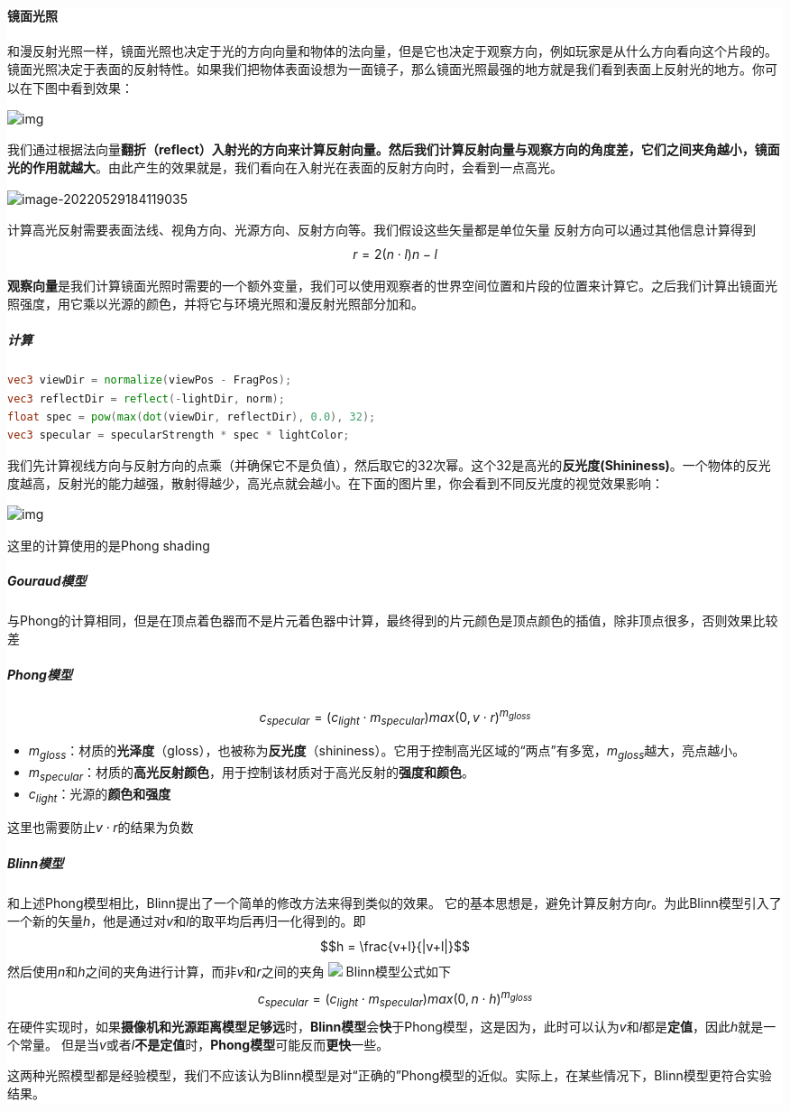 #### 镜面光照

和漫反射光照一样，镜面光照也决定于光的方向向量和物体的法向量，但是它也决定于观察方向，例如玩家是从什么方向看向这个片段的。镜面光照决定于表面的反射特性。如果我们把物体表面设想为一面镜子，那么镜面光照最强的地方就是我们看到表面上反射光的地方。你可以在下图中看到效果：

![img](https://learnopengl-cn.github.io/img/02/02/basic_lighting_specular_theory.png)

我们通过根据法向量**翻折（reflect）**入射光的方向来计算反射向量。然后我们**计算反射向量与观察方向的角度差，它们之间夹角越小，镜面光的作用就越大**。由此产生的效果就是，我们看向在入射光在表面的反射方向时，会看到一点高光。

![image-20220529184119035](https://fastly.jsdelivr.net/gh/YuzikiRain/ImageBed/img/202205291844976.png)

计算高光反射需要表面法线、视角方向、光源方向、反射方向等。我们假设这些矢量都是单位矢量
 反射方向可以通过其他信息计算得到
$$r = 2(n\cdot l)n - l$$

**观察向量**是我们计算镜面光照时需要的一个额外变量，我们可以使用观察者的世界空间位置和片段的位置来计算它。之后我们计算出镜面光照强度，用它乘以光源的颜色，并将它与环境光照和漫反射光照部分加和。

##### 计算

``` glsl
vec3 viewDir = normalize(viewPos - FragPos);
vec3 reflectDir = reflect(-lightDir, norm);
float spec = pow(max(dot(viewDir, reflectDir), 0.0), 32);
vec3 specular = specularStrength * spec * lightColor;
```

我们先计算视线方向与反射方向的点乘（并确保它不是负值），然后取它的32次幂。这个32是高光的**反光度(Shininess)**。一个物体的反光度越高，反射光的能力越强，散射得越少，高光点就会越小。在下面的图片里，你会看到不同反光度的视觉效果影响：

![img](https://learnopengl-cn.github.io/img/02/02/basic_lighting_specular_shininess.png)

这里的计算使用的是Phong shading

##### Gouraud模型

与Phong的计算相同，但是在顶点着色器而不是片元着色器中计算，最终得到的片元颜色是顶点颜色的插值，除非顶点很多，否则效果比较差

##### Phong模型

$$c_{specular} = (c_{light}\cdot m_{specular})max(0,v\cdot r)^{m_{gloss}}$$

- $m_{gloss}$：材质的**光泽度**（gloss），也被称为**反光度**（shininess）。它用于控制高光区域的“两点”有多宽，$m_{gloss}$越大，亮点越小。
- $m_{specular}$：材质的**高光反射颜色**，用于控制该材质对于高光反射的**强度和颜色**。
- $c_{light}$：光源的**颜色和强度**

这里也需要防止$v\cdot r$的结果为负数

##### Blinn模型

和上述Phong模型相比，Blinn提出了一个简单的修改方法来得到类似的效果。
它的基本思想是，避免计算反射方向$r$。为此Blinn模型引入了一个新的矢量$h$，他是通过对$v$和$l$的取平均后再归一化得到的。即
$$h = \frac{v+l}{|v+l|}$$
然后使用$n$和$h$之间的夹角进行计算，而非$v$和$r$之间的夹角
<img src="D:\学习笔记\Unity-Shader-Book-Note\6. Unity中的基础光照\assets\新的矢量h.png" width="500">
Blinn模型公式如下
$$c_{specular} = (c_{light}\cdot m_{specular})max(0,n\cdot h)^{m_{gloss}}$$
在硬件实现时，如果**摄像机和光源距离模型足够远**时，**Blinn模型**会**快**于Phong模型，这是因为，此时可以认为$v$和$l$都是**定值**，因此$h$就是一个常量。
但是当$v$或者$l$**不是定值**时，**Phong模型**可能反而**更快**一些。

这两种光照模型都是经验模型，我们不应该认为Blinn模型是对“正确的”Phong模型的近似。实际上，在某些情况下，Blinn模型更符合实验结果。